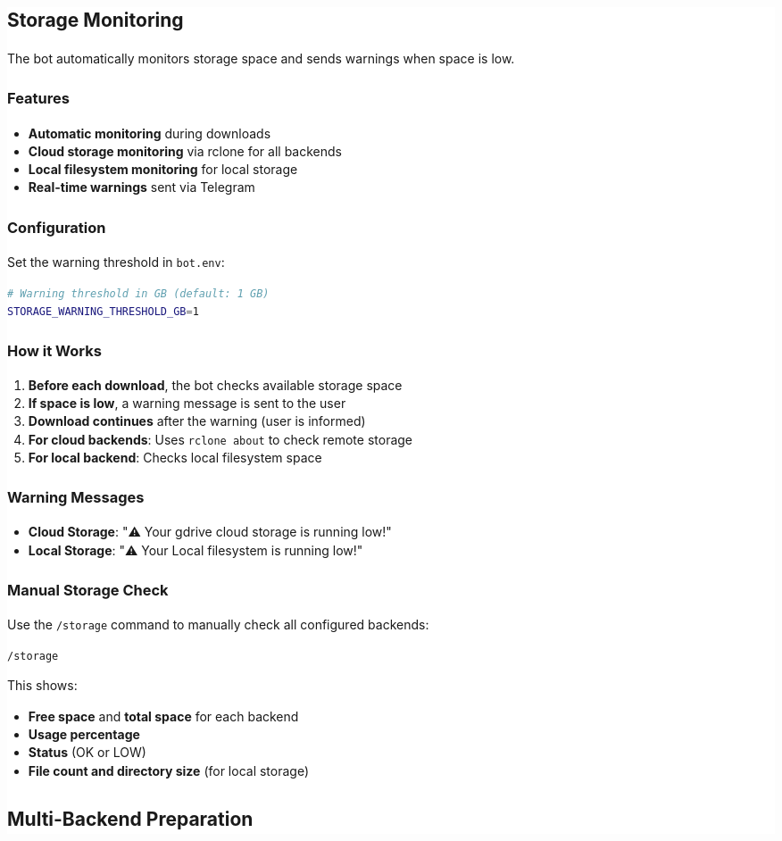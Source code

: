## Storage Monitoring

The bot automatically monitors storage space and sends warnings when space is low.

### Features
- **Automatic monitoring** during downloads
- **Cloud storage monitoring** via rclone for all backends
- **Local filesystem monitoring** for local storage
- **Real-time warnings** sent via Telegram

### Configuration
Set the warning threshold in `bot.env`:
```bash
# Warning threshold in GB (default: 1 GB)
STORAGE_WARNING_THRESHOLD_GB=1
```

### How it Works
1. **Before each download**, the bot checks available storage space
2. **If space is low**, a warning message is sent to the user
3. **Download continues** after the warning (user is informed)
4. **For cloud backends**: Uses `rclone about` to check remote storage
5. **For local backend**: Checks local filesystem space

### Warning Messages
- **Cloud Storage**: "⚠️ Your gdrive cloud storage is running low!"
- **Local Storage**: "⚠️ Your Local filesystem is running low!"

### Manual Storage Check
Use the `/storage` command to manually check all configured backends:
```
/storage
```

This shows:
- **Free space** and **total space** for each backend
- **Usage percentage**
- **Status** (OK or LOW)
- **File count and directory size** (for local storage)

## Multi-Backend Preparation 